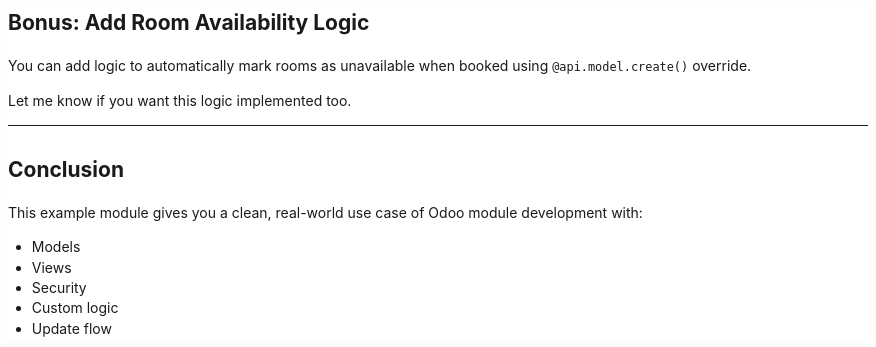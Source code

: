 ##  Bonus: Add Room Availability Logic

You can add logic to automatically mark rooms as unavailable when booked using `@api.model.create()` override.

Let me know if you want this logic implemented too.

---

##  Conclusion

This example module gives you a clean, real-world use case of Odoo module development with:

* Models
* Views
* Security
* Custom logic
* Update flow


